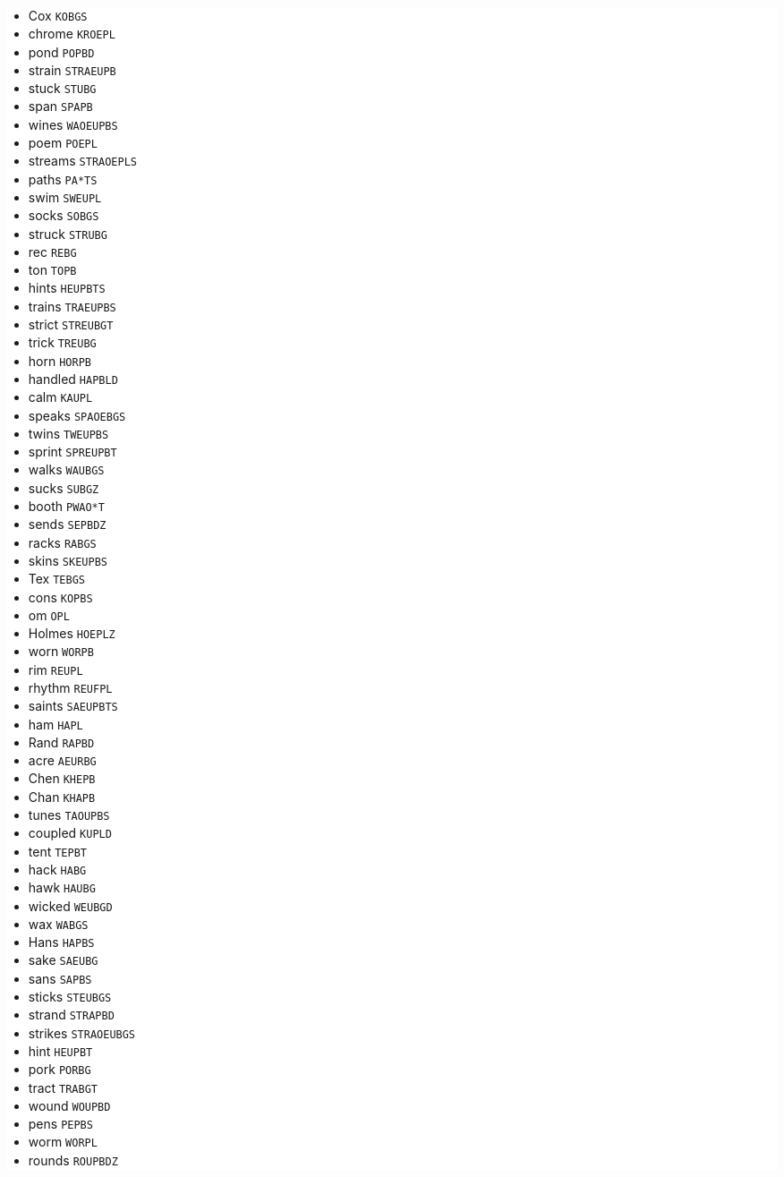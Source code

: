 * Cox `KOBGS`
* chrome `KROEPL`
* pond `POPBD`
* strain `STRAEUPB`
* stuck `STUBG`
* span `SPAPB`
* wines `WAOEUPBS`
* poem `POEPL`
* streams `STRAOEPLS`
* paths `PA*TS`
* swim `SWEUPL`
* socks `SOBGS`
* struck `STRUBG`
* rec `REBG`
* ton `TOPB`
* hints `HEUPBTS`
* trains `TRAEUPBS`
* strict `STREUBGT`
* trick `TREUBG`
* horn `HORPB`
* handled `HAPBLD`
* calm `KAUPL`
* speaks `SPAOEBGS`
* twins `TWEUPBS`
* sprint `SPREUPBT`
* walks `WAUBGS`
* sucks `SUBGZ`
* booth `PWAO*T`
* sends `SEPBDZ`
* racks `RABGS`
* skins `SKEUPBS`
* Tex `TEBGS`
* cons `KOPBS`
* om `OPL`
* Holmes `HOEPLZ`
* worn `WORPB`
* rim `REUPL`
* rhythm `REUFPL`
* saints `SAEUPBTS`
* ham `HAPL`
* Rand `RAPBD`
* acre `AEURBG`
* Chen `KHEPB`
* Chan `KHAPB`
* tunes `TAOUPBS`
* coupled `KUPLD`
* tent `TEPBT`
* hack `HABG`
* hawk `HAUBG`
* wicked `WEUBGD`
* wax `WABGS`
* Hans `HAPBS`
* sake `SAEUBG`
* sans `SAPBS`
* sticks `STEUBGS`
* strand `STRAPBD`
* strikes `STRAOEUBGS`
* hint `HEUPBT`
* pork `PORBG`
* tract `TRABGT`
* wound `WOUPBD`
* pens `PEPBS`
* worm `WORPL`
* rounds `ROUPBDZ`